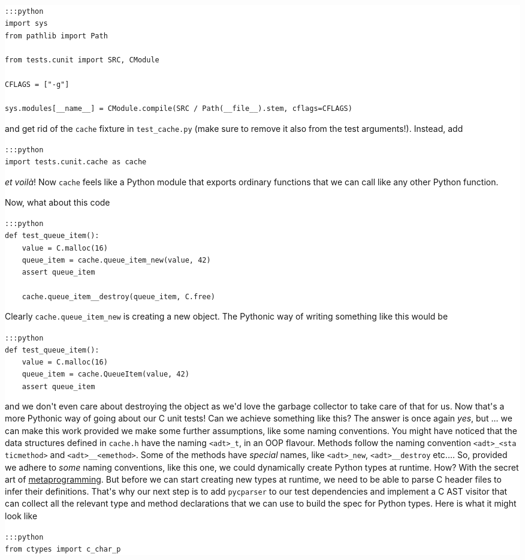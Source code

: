     :::python
    import sys
    from pathlib import Path

    from tests.cunit import SRC, CModule

    CFLAGS = ["-g"]

    sys.modules[__name__] = CModule.compile(SRC / Path(__file__).stem, cflags=CFLAGS)

and get rid of the `cache` fixture in `test_cache.py` (make sure to remove it
also from the test arguments!). Instead, add

    :::python
    import tests.cunit.cache as cache

_et voilà_! Now `cache` feels like a Python module that exports ordinary
functions that we can call like any other Python function.

Now, what about this code

    :::python
    def test_queue_item():
        value = C.malloc(16)
        queue_item = cache.queue_item_new(value, 42)
        assert queue_item

        cache.queue_item__destroy(queue_item, C.free)

Clearly `cache.queue_item_new` is creating a new object. The Pythonic way of
writing something like this would be

    :::python
    def test_queue_item():
        value = C.malloc(16)
        queue_item = cache.QueueItem(value, 42)
        assert queue_item

and we don't even care about destroying the object as we'd love the garbage
collector to take care of that for us. Now that's a more Pythonic way of going
about our C unit tests! Can we achieve something like this? The answer is once
again _yes_, but ... we can make this work provided we make some further
assumptions, like some naming conventions. You might have noticed that the data
structures defined in `cache.h` have the naming `<adt>_t`, in an OOP flavour.
Methods follow the naming convention `<adt>_<staticmethod>` and
`<adt>__<emethod>`. Some of the methods have _special_ names, like `<adt>_new`,
`<adt>__destroy` etc.... So, provided we adhere to _some_ naming conventions,
like this one, we could dynamically create Python types at runtime. How? With
the secret art of [metaprogramming][metaprogramming]. But before we can start
creating new types at runtime, we need to be able to parse C header files to
infer their definitions. That's why our next step is to add `pycparser` to our
test dependencies and implement a C AST visitor that can collect all the
relevant type and method declarations that we can use to build the spec for
Python types. Here is what it might look like

    :::python
    from ctypes import c_char_p


[austin]: https://github.com/p403n1x87/austin
[check]: https://libcheck.github.io/check/
[codecov]: https://codecov.io/
[ctypes]: https://docs.python.org/3/library/ctypes.html
[gcovr]: https://gcovr.com/en/stable/
[google-test]: https://github.com/google/googletest
[metaprogramming]: https://realpython.com/python-metaclasses/
[pytest]: https://github.com/pytest-dev/pytest/
[pytest-api]: https://docs.pytest.org/en/latest/reference/reference.html